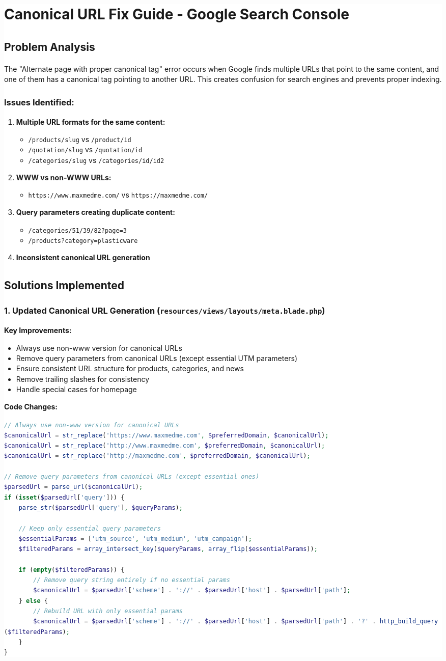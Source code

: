 # Canonical URL Fix Guide - Google Search Console

## Problem Analysis

The "Alternate page with proper canonical tag" error occurs when Google finds multiple URLs that point to the same content, and one of them has a canonical tag pointing to another URL. This creates confusion for search engines and prevents proper indexing.

### Issues Identified:

1. **Multiple URL formats for the same content:**
   - `/products/slug` vs `/product/id`
   - `/quotation/slug` vs `/quotation/id`
   - `/categories/slug` vs `/categories/id/id2`

2. **WWW vs non-WWW URLs:**
   - `https://www.maxmedme.com/` vs `https://maxmedme.com/`

3. **Query parameters creating duplicate content:**
   - `/categories/51/39/82?page=3`
   - `/products?category=plasticware`

4. **Inconsistent canonical URL generation**

## Solutions Implemented

### 1. Updated Canonical URL Generation (`resources/views/layouts/meta.blade.php`)

**Key Improvements:**
- Always use non-www version for canonical URLs
- Remove query parameters from canonical URLs (except essential UTM parameters)
- Ensure consistent URL structure for products, categories, and news
- Remove trailing slashes for consistency
- Handle special cases for homepage

**Code Changes:**
```php
// Always use non-www version for canonical URLs
$canonicalUrl = str_replace('https://www.maxmedme.com', $preferredDomain, $canonicalUrl);
$canonicalUrl = str_replace('http://www.maxmedme.com', $preferredDomain, $canonicalUrl);
$canonicalUrl = str_replace('http://maxmedme.com', $preferredDomain, $canonicalUrl);

// Remove query parameters from canonical URLs (except essential ones)
$parsedUrl = parse_url($canonicalUrl);
if (isset($parsedUrl['query'])) {
    parse_str($parsedUrl['query'], $queryParams);
    
    // Keep only essential query parameters
    $essentialParams = ['utm_source', 'utm_medium', 'utm_campaign'];
    $filteredParams = array_intersect_key($queryParams, array_flip($essentialParams));
    
    if (empty($filteredParams)) {
        // Remove query string entirely if no essential params
        $canonicalUrl = $parsedUrl['scheme'] . '://' . $parsedUrl['host'] . $parsedUrl['path'];
    } else {
        // Rebuild URL with only essential params
        $canonicalUrl = $parsedUrl['scheme'] . '://' . $parsedUrl['host'] . $parsedUrl['path'] . '?' . http_build_query($filteredParams);
    }
}
```
